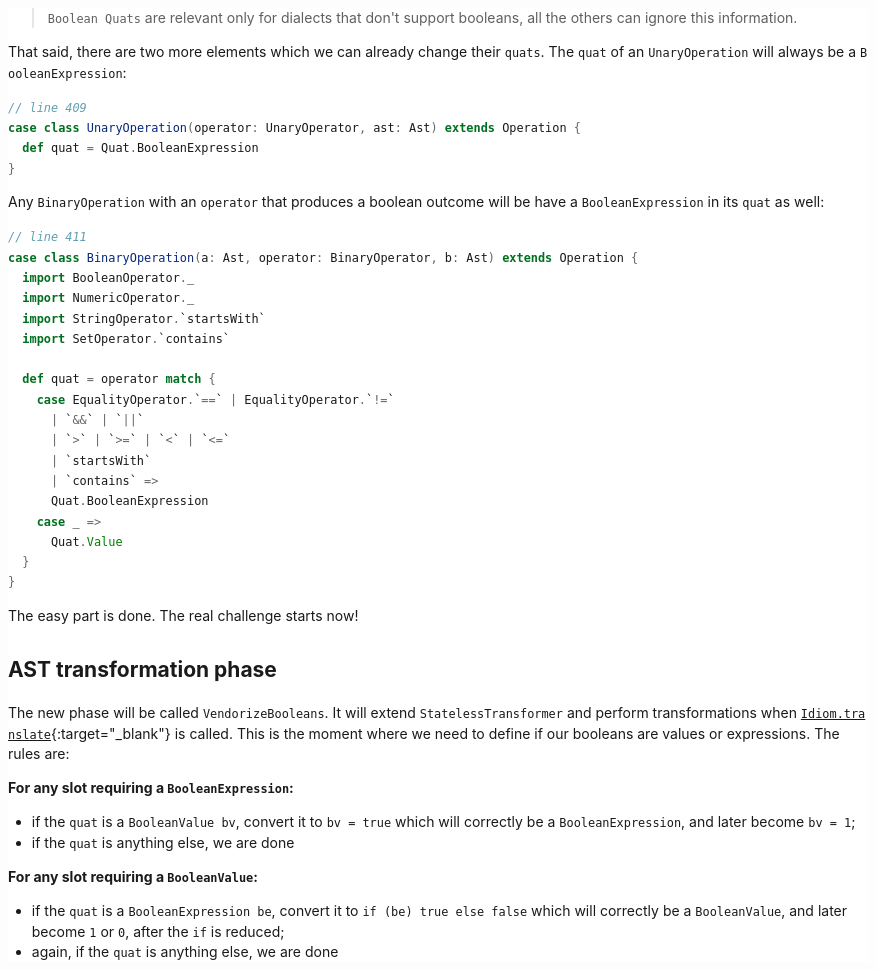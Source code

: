 > `Boolean Quats` are relevant only for dialects that don't support booleans, all the others can ignore this information.

That said, there are two more elements which we can already change their `quats`. The `quat` of an `UnaryOperation` will always be a `BooleanExpression`:

```scala
// line 409
case class UnaryOperation(operator: UnaryOperator, ast: Ast) extends Operation {
  def quat = Quat.BooleanExpression
}
```

Any `BinaryOperation` with an `operator` that produces a boolean outcome will be have a `BooleanExpression` in its `quat` as well:

```scala
// line 411
case class BinaryOperation(a: Ast, operator: BinaryOperator, b: Ast) extends Operation {
  import BooleanOperator._
  import NumericOperator._
  import StringOperator.`startsWith`
  import SetOperator.`contains`

  def quat = operator match {
    case EqualityOperator.`==` | EqualityOperator.`!=`
      | `&&` | `||`
      | `>` | `>=` | `<` | `<=`
      | `startsWith`
      | `contains` =>
      Quat.BooleanExpression
    case _ =>
      Quat.Value
  }
}
```

The easy part is done. The real challenge starts now!

## AST transformation phase

The new phase will be called `VendorizeBooleans`. It will extend `StatelessTransformer` and perform transformations when [`Idiom.translate`](https://github.com/getquill/quill/blob/master/quill-core-portable/src/main/scala/io/getquill/idiom/Idiom.scala#L15){:target="_blank"} is called. This is the moment where we need to define if our booleans are values or expressions. The rules are:

**For any slot requiring a `BooleanExpression`:**
  - if the `quat` is a `BooleanValue bv`, convert it to `bv = true` which will correctly be a `BooleanExpression`, and later become `bv = 1`;
  - if the `quat` is anything else, we are done

**For any slot requiring a `BooleanValue`:**
  - if the `quat` is a `BooleanExpression be`, convert it to `if (be) true else false` which will correctly be a `BooleanValue`, and later become `1` or `0`, after the `if` is reduced;
  - again, if the `quat` is anything else, we are done
